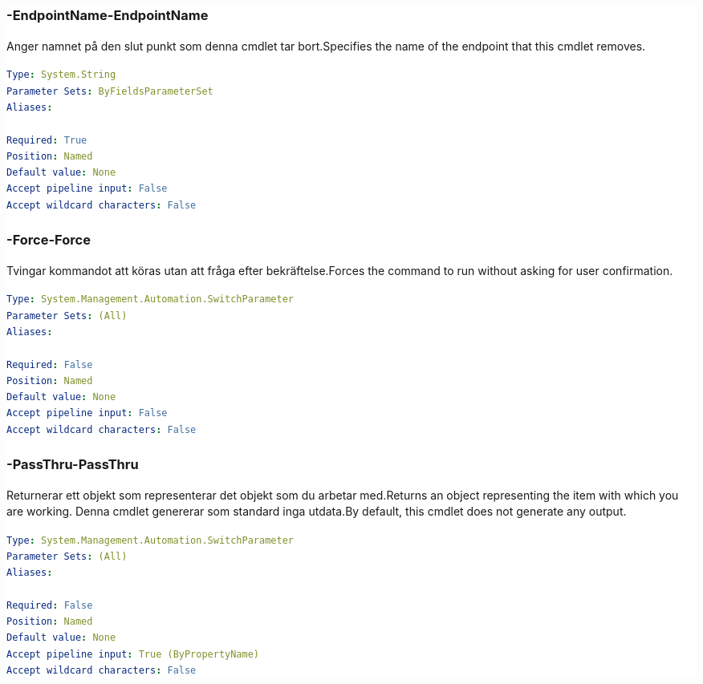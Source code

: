 ### <span data-ttu-id="726d4-115">-EndpointName</span><span class="sxs-lookup"><span data-stu-id="726d4-115">-EndpointName</span></span>
<span data-ttu-id="726d4-116">Anger namnet på den slut punkt som denna cmdlet tar bort.</span><span class="sxs-lookup"><span data-stu-id="726d4-116">Specifies the name of the endpoint that this cmdlet removes.</span></span>

```yaml
Type: System.String
Parameter Sets: ByFieldsParameterSet
Aliases:

Required: True
Position: Named
Default value: None
Accept pipeline input: False
Accept wildcard characters: False
```

### <span data-ttu-id="726d4-117">-Force</span><span class="sxs-lookup"><span data-stu-id="726d4-117">-Force</span></span>
<span data-ttu-id="726d4-118">Tvingar kommandot att köras utan att fråga efter bekräftelse.</span><span class="sxs-lookup"><span data-stu-id="726d4-118">Forces the command to run without asking for user confirmation.</span></span>

```yaml
Type: System.Management.Automation.SwitchParameter
Parameter Sets: (All)
Aliases:

Required: False
Position: Named
Default value: None
Accept pipeline input: False
Accept wildcard characters: False
```

### <span data-ttu-id="726d4-119">-PassThru</span><span class="sxs-lookup"><span data-stu-id="726d4-119">-PassThru</span></span>
<span data-ttu-id="726d4-120">Returnerar ett objekt som representerar det objekt som du arbetar med.</span><span class="sxs-lookup"><span data-stu-id="726d4-120">Returns an object representing the item with which you are working.</span></span>
<span data-ttu-id="726d4-121">Denna cmdlet genererar som standard inga utdata.</span><span class="sxs-lookup"><span data-stu-id="726d4-121">By default, this cmdlet does not generate any output.</span></span>

```yaml
Type: System.Management.Automation.SwitchParameter
Parameter Sets: (All)
Aliases:

Required: False
Position: Named
Default value: None
Accept pipeline input: True (ByPropertyName)
Accept wildcard characters: False
```
